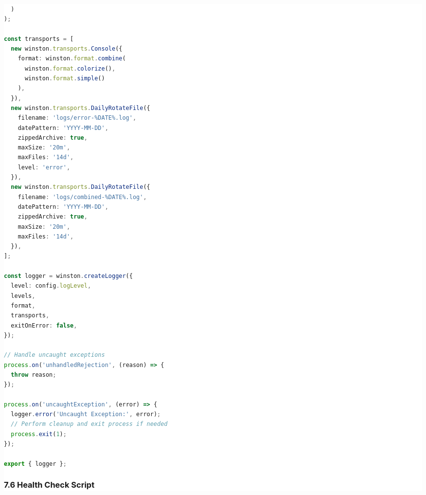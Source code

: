 ```typescript
  )
);

const transports = [
  new winston.transports.Console({
    format: winston.format.combine(
      winston.format.colorize(),
      winston.format.simple()
    ),
  }),
  new winston.transports.DailyRotateFile({
    filename: 'logs/error-%DATE%.log',
    datePattern: 'YYYY-MM-DD',
    zippedArchive: true,
    maxSize: '20m',
    maxFiles: '14d',
    level: 'error',
  }),
  new winston.transports.DailyRotateFile({
    filename: 'logs/combined-%DATE%.log',
    datePattern: 'YYYY-MM-DD',
    zippedArchive: true,
    maxSize: '20m',
    maxFiles: '14d',
  }),
];

const logger = winston.createLogger({
  level: config.logLevel,
  levels,
  format,
  transports,
  exitOnError: false,
});

// Handle uncaught exceptions
process.on('unhandledRejection', (reason) => {
  throw reason;
});

process.on('uncaughtException', (error) => {
  logger.error('Uncaught Exception:', error);
  // Perform cleanup and exit process if needed
  process.exit(1);
});

export { logger };
```

### 7.6 Health Check Script
